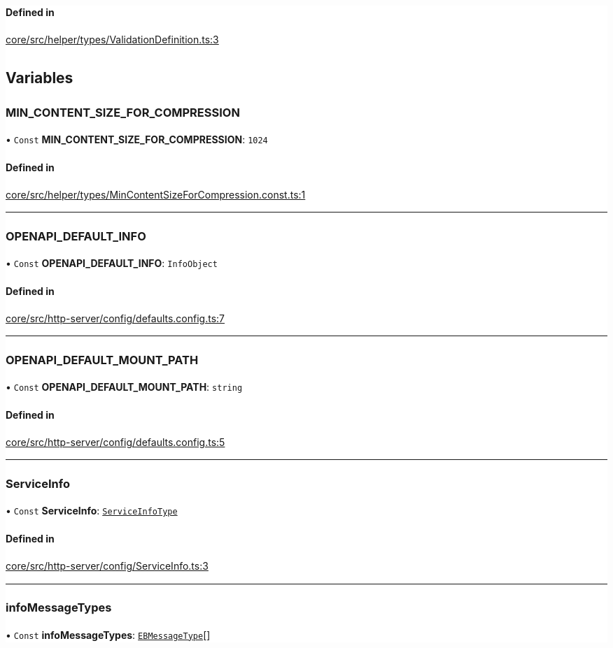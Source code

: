 #### Defined in

[core/src/helper/types/ValidationDefinition.ts:3](https://github.com/sebastianwessel/purista/blob/c66c2b4/src/helper/types/ValidationDefinition.ts#L3)

## Variables

### MIN\_CONTENT\_SIZE\_FOR\_COMPRESSION

• `Const` **MIN\_CONTENT\_SIZE\_FOR\_COMPRESSION**: ``1024``

#### Defined in

[core/src/helper/types/MinContentSizeForCompression.const.ts:1](https://github.com/sebastianwessel/purista/blob/c66c2b4/src/helper/types/MinContentSizeForCompression.const.ts#L1)

___

### OPENAPI\_DEFAULT\_INFO

• `Const` **OPENAPI\_DEFAULT\_INFO**: `InfoObject`

#### Defined in

[core/src/http-server/config/defaults.config.ts:7](https://github.com/sebastianwessel/purista/blob/c66c2b4/src/http-server/config/defaults.config.ts#L7)

___

### OPENAPI\_DEFAULT\_MOUNT\_PATH

• `Const` **OPENAPI\_DEFAULT\_MOUNT\_PATH**: `string`

#### Defined in

[core/src/http-server/config/defaults.config.ts:5](https://github.com/sebastianwessel/purista/blob/c66c2b4/src/http-server/config/defaults.config.ts#L5)

___

### ServiceInfo

• `Const` **ServiceInfo**: [`ServiceInfoType`](purista_core.md#serviceinfotype)

#### Defined in

[core/src/http-server/config/ServiceInfo.ts:3](https://github.com/sebastianwessel/purista/blob/c66c2b4/src/http-server/config/ServiceInfo.ts#L3)

___

### infoMessageTypes

• `Const` **infoMessageTypes**: [`EBMessageType`](../enums/purista_core.EBMessageType.md)[]
